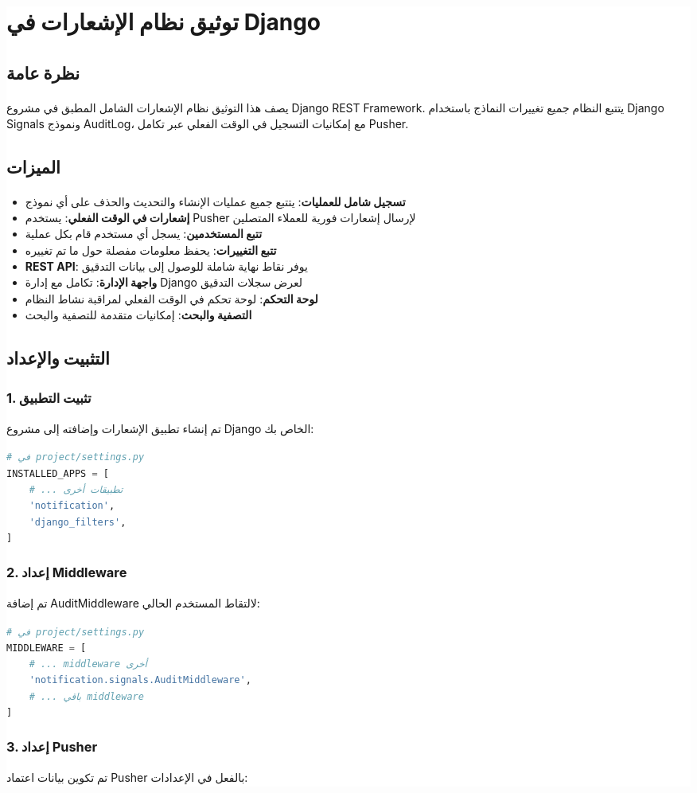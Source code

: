 # توثيق نظام الإشعارات في Django

## نظرة عامة

يصف هذا التوثيق نظام الإشعارات الشامل المطبق في مشروع Django REST Framework. يتتبع النظام جميع تغييرات النماذج باستخدام Django Signals ونموذج AuditLog، مع إمكانيات التسجيل في الوقت الفعلي عبر تكامل Pusher.

## الميزات

- **تسجيل شامل للعمليات**: يتتبع جميع عمليات الإنشاء والتحديث والحذف على أي نموذج
- **إشعارات في الوقت الفعلي**: يستخدم Pusher لإرسال إشعارات فورية للعملاء المتصلين
- **تتبع المستخدمين**: يسجل أي مستخدم قام بكل عملية
- **تتبع التغييرات**: يحفظ معلومات مفصلة حول ما تم تغييره
- **REST API**: يوفر نقاط نهاية شاملة للوصول إلى بيانات التدقيق
- **واجهة الإدارة**: تكامل مع إدارة Django لعرض سجلات التدقيق
- **لوحة التحكم**: لوحة تحكم في الوقت الفعلي لمراقبة نشاط النظام
- **التصفية والبحث**: إمكانيات متقدمة للتصفية والبحث

## التثبيت والإعداد

### 1. تثبيت التطبيق

تم إنشاء تطبيق الإشعارات وإضافته إلى مشروع Django الخاص بك:

```python
# في project/settings.py
INSTALLED_APPS = [
    # ... تطبيقات أخرى
    'notification',
    'django_filters',
]
```

### 2. إعداد Middleware

تم إضافة AuditMiddleware لالتقاط المستخدم الحالي:

```python
# في project/settings.py
MIDDLEWARE = [
    # ... middleware أخرى
    'notification.signals.AuditMiddleware',
    # ... باقي middleware
]
```

### 3. إعداد Pusher

تم تكوين بيانات اعتماد Pusher بالفعل في الإعدادات:
